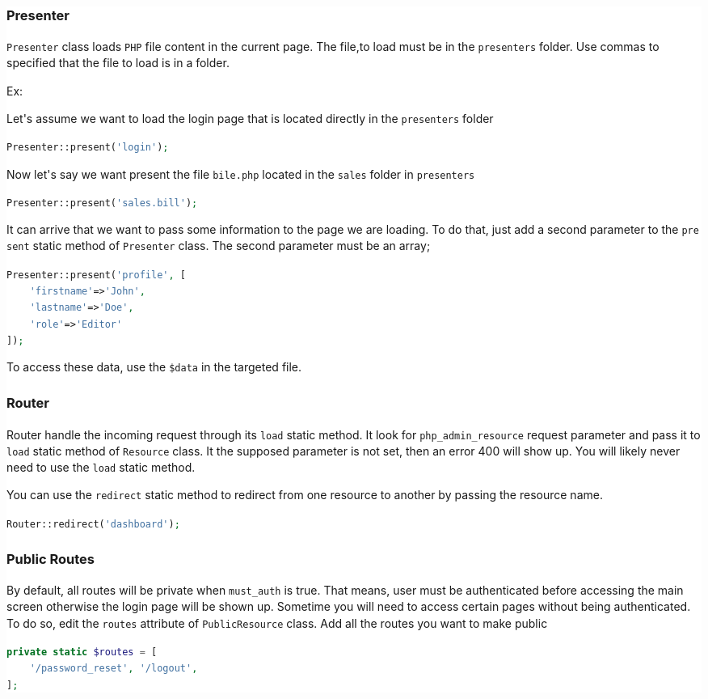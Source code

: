 

### Presenter

`Presenter` class loads `PHP` file content in the current page. The file,to load must be in the `presenters` folder. Use commas to specified that the file to load is in a folder.

Ex:

Let's assume we want to load the login page that is located directly in the `presenters` folder

```php
Presenter::present('login');
```

Now let's say we want present the file `bile.php` located in the `sales` folder in `presenters`

```php
Presenter::present('sales.bill');
```

It can arrive that we want to pass some information to the page we are loading. To do that, just add a second parameter to the `present` static method of `Presenter` class. The second parameter must be an array;

```php
Presenter::present('profile', [
    'firstname'=>'John', 
    'lastname'=>'Doe', 
    'role'=>'Editor'
]);
```

To access these data, use the `$data` in the targeted file.

### Router

Router handle the incoming request through its `load` static method. It look for `php_admin_resource` request parameter and pass it to `load` static method of `Resource` class. It the supposed parameter is not set, then an error 400 will show up. You will likely never need to use the `load` static method.

You can use the `redirect` static method to redirect from one resource to another by passing the resource name.

```php
Router::redirect('dashboard');
```

### Public Routes

By default, all routes will be private when `must_auth` is true. That means, user must be authenticated before accessing the main screen otherwise the login page will be shown up. Sometime you will need to access certain pages without being authenticated. To do so, edit the `routes`  attribute of `PublicResource` class. Add all the routes you want to make public

```php
private static $routes = [
    '/password_reset', '/logout',
];
```
